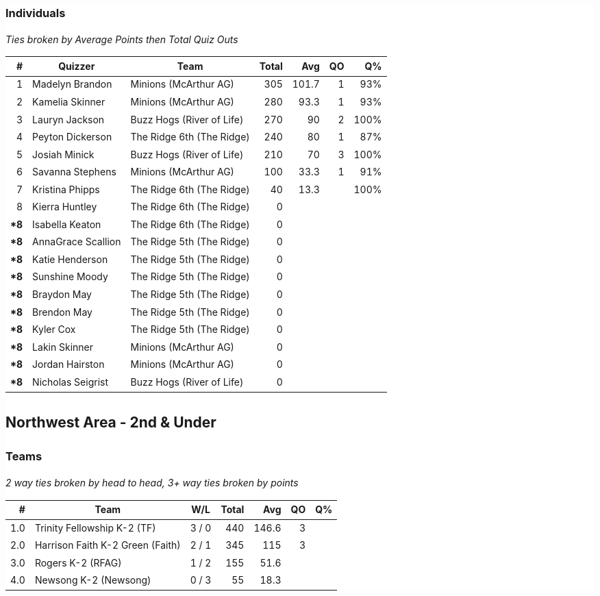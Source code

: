 ### Individuals

*Ties broken by Average Points then Total Quiz Outs*

|       # | Quizzer            | Team                      | Total |   Avg |   QO |   Q% |
| ------: | ------------------ | ------------------------- | ----: | ----: | ---: | ---: |
|       1 | Madelyn Brandon    | Minions (McArthur AG)     |   305 | 101.7 |    1 |  93% |
|       2 | Kamelia Skinner    | Minions (McArthur AG)     |   280 |  93.3 |    1 |  93% |
|       3 | Lauryn Jackson     | Buzz Hogs (River of Life) |   270 |    90 |    2 | 100% |
|       4 | Peyton Dickerson   | The Ridge 6th (The Ridge) |   240 |    80 |    1 |  87% |
|       5 | Josiah Minick      | Buzz Hogs (River of Life) |   210 |    70 |    3 | 100% |
|       6 | Savanna Stephens   | Minions (McArthur AG)     |   100 |  33.3 |    1 |  91% |
|       7 | Kristina Phipps    | The Ridge 6th (The Ridge) |    40 |  13.3 |      | 100% |
|       8 | Kierra Huntley     | The Ridge 6th (The Ridge) |     0 |       |      |      |
| **\*8** | Isabella Keaton    | The Ridge 6th (The Ridge) |     0 |       |      |      |
| **\*8** | AnnaGrace Scallion | The Ridge 5th (The Ridge) |     0 |       |      |      |
| **\*8** | Katie Henderson    | The Ridge 5th (The Ridge) |     0 |       |      |      |
| **\*8** | Sunshine Moody     | The Ridge 5th (The Ridge) |     0 |       |      |      |
| **\*8** | Braydon May        | The Ridge 5th (The Ridge) |     0 |       |      |      |
| **\*8** | Brendon May        | The Ridge 5th (The Ridge) |     0 |       |      |      |
| **\*8** | Kyler Cox          | The Ridge 5th (The Ridge) |     0 |       |      |      |
| **\*8** | Lakin Skinner      | Minions (McArthur AG)     |     0 |       |      |      |
| **\*8** | Jordan Hairston    | Minions (McArthur AG)     |     0 |       |      |      |
| **\*8** | Nicholas Seigrist  | Buzz Hogs (River of Life) |     0 |       |      |      |

## Northwest Area - 2nd & Under

### Teams

*2 way ties broken by head to head, 3+ way ties broken by points*

|    # | Team                             | W/L   | Total |   Avg |   QO |   Q% |
| ---: | -------------------------------- | ----- | ----: | ----: | ---: | ---: |
|  1.0 | Trinity Fellowship K-2 (TF)      | 3 / 0 |   440 | 146.6 |    3 |      |
|  2.0 | Harrison Faith K-2 Green (Faith) | 2 / 1 |   345 |   115 |    3 |      |
|  3.0 | Rogers K-2 (RFAG)                | 1 / 2 |   155 |  51.6 |      |      |
|  4.0 | Newsong K-2 (Newsong)            | 0 / 3 |    55 |  18.3 |      |      |
